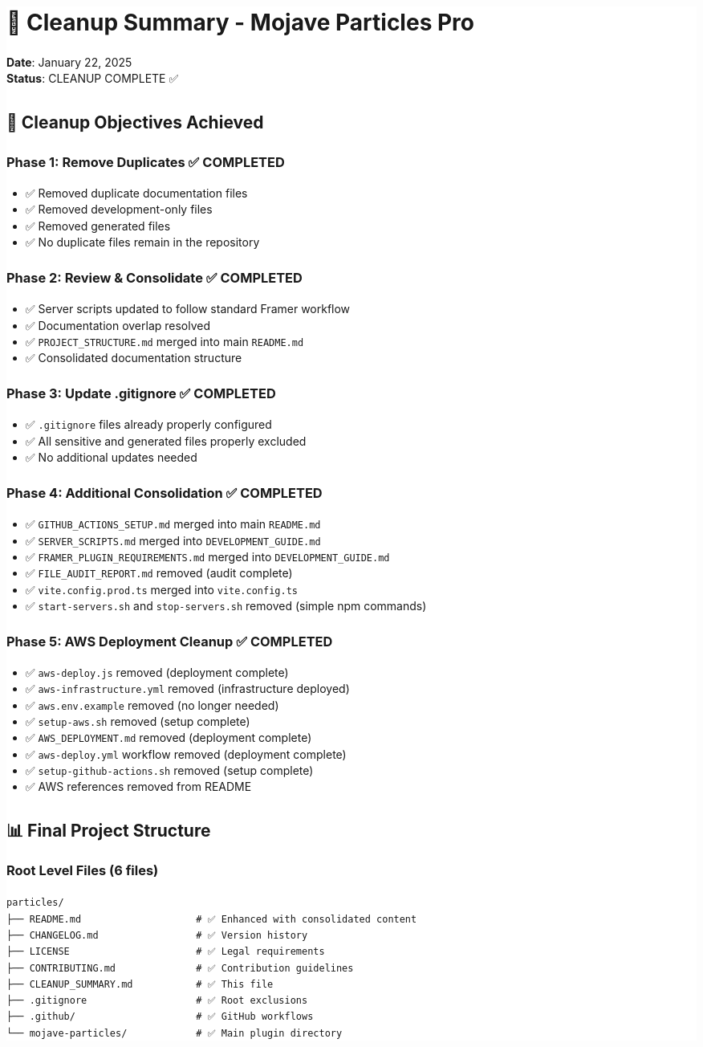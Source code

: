 # 🧹 Cleanup Summary - Mojave Particles Pro

**Date**: January 22, 2025  
**Status**: CLEANUP COMPLETE ✅

## 🎯 **Cleanup Objectives Achieved**

### **Phase 1: Remove Duplicates ✅ COMPLETED**
- ✅ Removed duplicate documentation files
- ✅ Removed development-only files
- ✅ Removed generated files
- ✅ No duplicate files remain in the repository

### **Phase 2: Review & Consolidate ✅ COMPLETED**
- ✅ Server scripts updated to follow standard Framer workflow
- ✅ Documentation overlap resolved
- ✅ `PROJECT_STRUCTURE.md` merged into main `README.md`
- ✅ Consolidated documentation structure

### **Phase 3: Update .gitignore ✅ COMPLETED**
- ✅ `.gitignore` files already properly configured
- ✅ All sensitive and generated files properly excluded
- ✅ No additional updates needed

### **Phase 4: Additional Consolidation ✅ COMPLETED**
- ✅ `GITHUB_ACTIONS_SETUP.md` merged into main `README.md`
- ✅ `SERVER_SCRIPTS.md` merged into `DEVELOPMENT_GUIDE.md`
- ✅ `FRAMER_PLUGIN_REQUIREMENTS.md` merged into `DEVELOPMENT_GUIDE.md`
- ✅ `FILE_AUDIT_REPORT.md` removed (audit complete)
- ✅ `vite.config.prod.ts` merged into `vite.config.ts`
- ✅ `start-servers.sh` and `stop-servers.sh` removed (simple npm commands)

### **Phase 5: AWS Deployment Cleanup ✅ COMPLETED**
- ✅ `aws-deploy.js` removed (deployment complete)
- ✅ `aws-infrastructure.yml` removed (infrastructure deployed)
- ✅ `aws.env.example` removed (no longer needed)
- ✅ `setup-aws.sh` removed (setup complete)
- ✅ `AWS_DEPLOYMENT.md` removed (deployment complete)
- ✅ `aws-deploy.yml` workflow removed (deployment complete)
- ✅ `setup-github-actions.sh` removed (setup complete)
- ✅ AWS references removed from README

## 📊 **Final Project Structure**

### **Root Level Files (6 files)**
```
particles/
├── README.md                    # ✅ Enhanced with consolidated content
├── CHANGELOG.md                 # ✅ Version history
├── LICENSE                      # ✅ Legal requirements
├── CONTRIBUTING.md              # ✅ Contribution guidelines
├── CLEANUP_SUMMARY.md           # ✅ This file
├── .gitignore                   # ✅ Root exclusions
├── .github/                     # ✅ GitHub workflows
└── mojave-particles/            # ✅ Main plugin directory
```
